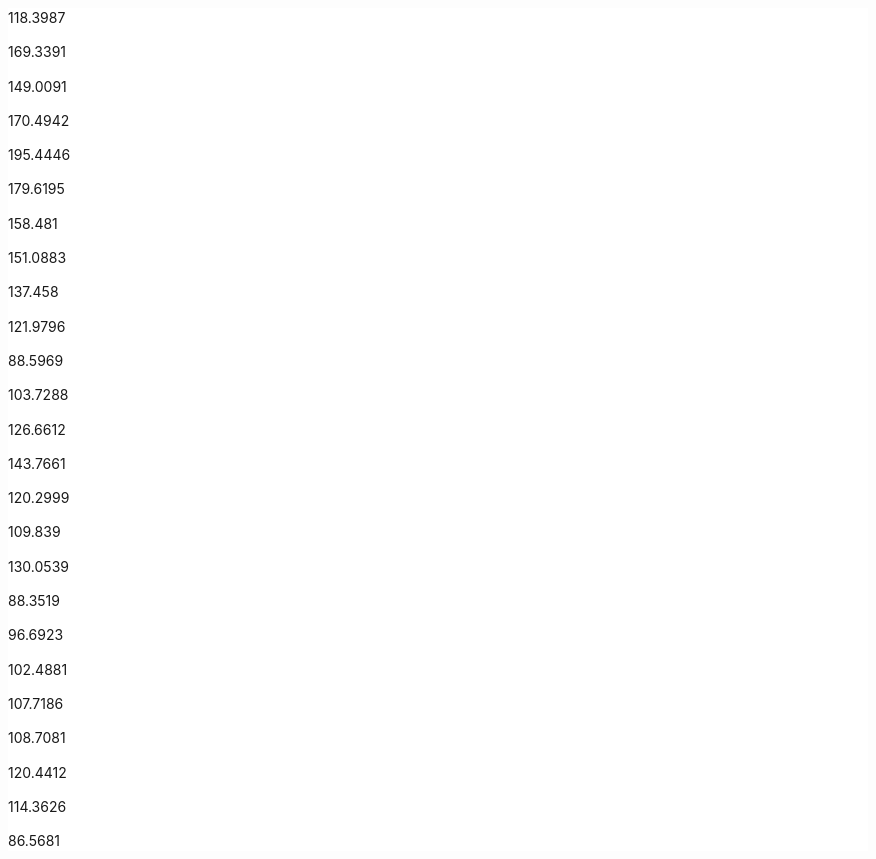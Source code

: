   118.3987
 
 
  169.3391
 
 
  149.0091
 
 
  170.4942
 
 
  195.4446
 
 
  179.6195
 
 
  158.481
 
 
  151.0883
 
 
  137.458
 
 
  121.9796
 
 
  88.5969
 
 
  103.7288
 
 
  126.6612
 
 
  143.7661
 
 
  120.2999
 
 
  109.839
 
 
  130.0539
 
 
  88.3519
 
 
  96.6923
 
 
  102.4881
 
 
  107.7186
 
 
  108.7081
 
 
  120.4412
 
 
  114.3626
 
 
  86.5681
 